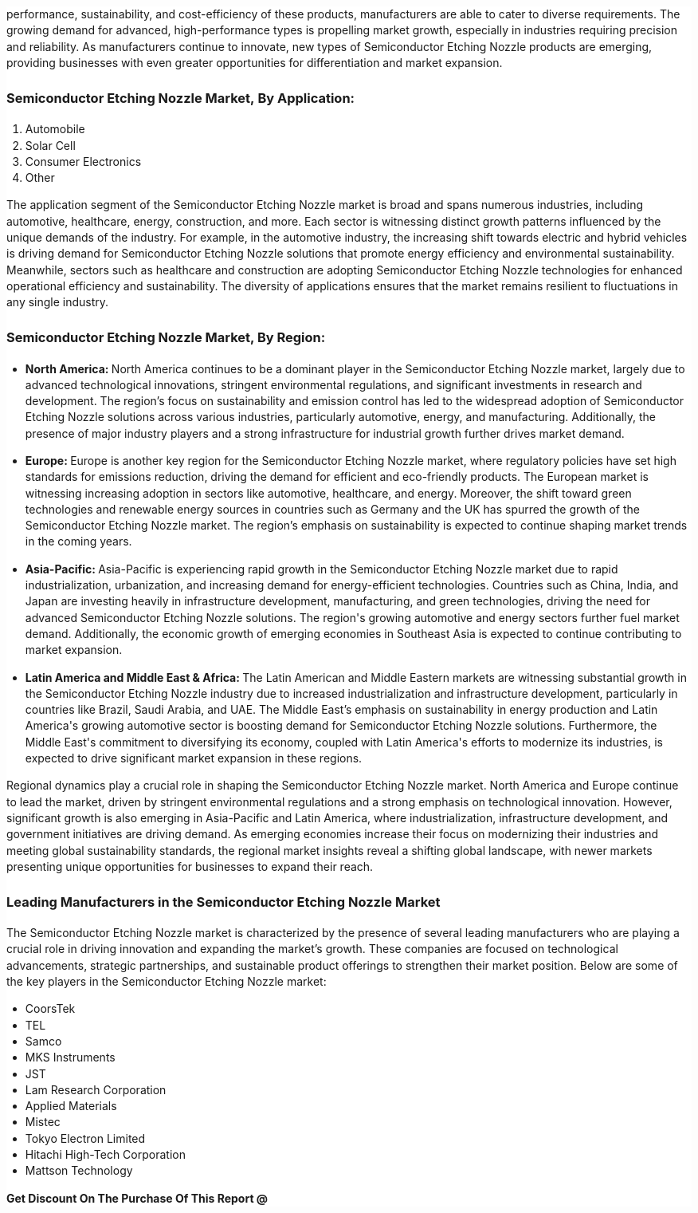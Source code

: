 performance, sustainability, and cost-efficiency of these products, manufacturers are able to cater to diverse requirements. The growing demand for advanced, high-performance types is propelling market growth, especially in industries requiring precision and reliability. As manufacturers continue to innovate, new types of Semiconductor Etching Nozzle products are emerging, providing businesses with even greater opportunities for differentiation and market expansion.</p><h3>Semiconductor Etching Nozzle Market,&nbsp;By Application:</h3><ol><li>Automobile<li> Solar Cell<li> Consumer Electronics<li> Other</li></ol><p>The application segment of the Semiconductor Etching Nozzle market is broad and spans numerous industries, including automotive, healthcare, energy, construction, and more. Each sector is witnessing distinct growth patterns influenced by the unique demands of the industry. For example, in the automotive industry, the increasing shift towards electric and hybrid vehicles is driving demand for Semiconductor Etching Nozzle solutions that promote energy efficiency and environmental sustainability. Meanwhile, sectors such as healthcare and construction are adopting Semiconductor Etching Nozzle technologies for enhanced operational efficiency and sustainability. The diversity of applications ensures that the market remains resilient to fluctuations in any single industry.</p><h3>Semiconductor Etching Nozzle Market, By Region:</h3><ul><li><p><strong>North America:&nbsp;</strong>North America continues to be a dominant player in the Semiconductor Etching Nozzle market, largely due to advanced technological innovations, stringent environmental regulations, and significant investments in research and development. The region&rsquo;s focus on sustainability and emission control has led to the widespread adoption of Semiconductor Etching Nozzle solutions across various industries, particularly automotive, energy, and manufacturing. Additionally, the presence of major industry players and a strong infrastructure for industrial growth further drives market demand.</p></li><li><p><strong><strong>Europe:&nbsp;</strong></strong>Europe is another key region for the Semiconductor Etching Nozzle market, where regulatory policies have set high standards for emissions reduction, driving the demand for efficient and eco-friendly products. The European market is witnessing increasing adoption in sectors like automotive, healthcare, and energy. Moreover, the shift toward green technologies and renewable energy sources in countries such as Germany and the UK has spurred the growth of the Semiconductor Etching Nozzle market. The region&rsquo;s emphasis on sustainability is expected to continue shaping market trends in the coming years.</p></li><li><p><strong><strong>Asia-Pacific:&nbsp;</strong></strong>Asia-Pacific is experiencing rapid growth in the Semiconductor Etching Nozzle market due to rapid industrialization, urbanization, and increasing demand for energy-efficient technologies. Countries such as China, India, and Japan are investing heavily in infrastructure development, manufacturing, and green technologies, driving the need for advanced Semiconductor Etching Nozzle solutions. The region's growing automotive and energy sectors further fuel market demand. Additionally, the economic growth of emerging economies in Southeast Asia is expected to continue contributing to market expansion.</p></li><li><p><strong><strong>Latin America and Middle East &amp; Africa:&nbsp;</strong></strong>The Latin American and Middle Eastern markets are witnessing substantial growth in the Semiconductor Etching Nozzle industry due to increased industrialization and infrastructure development, particularly in countries like Brazil, Saudi Arabia, and UAE. The Middle East&rsquo;s emphasis on sustainability in energy production and Latin America's growing automotive sector is boosting demand for Semiconductor Etching Nozzle solutions. Furthermore, the Middle East's commitment to diversifying its economy, coupled with Latin America's efforts to modernize its industries, is expected to drive significant market expansion in these regions.</p></li></ul><p>Regional dynamics play a crucial role in shaping the Semiconductor Etching Nozzle market. North America and Europe continue to lead the market, driven by stringent environmental regulations and a strong emphasis on technological innovation. However, significant growth is also emerging in Asia-Pacific and Latin America, where industrialization, infrastructure development, and government initiatives are driving demand. As emerging economies increase their focus on modernizing their industries and meeting global sustainability standards, the regional market insights reveal a shifting global landscape, with newer markets presenting unique opportunities for businesses to expand their reach.</p><h3><strong>Leading Manufacturers in the Semiconductor Etching Nozzle Market</strong></h3><p>The Semiconductor Etching Nozzle market is characterized by the presence of several leading manufacturers who are playing a crucial role in driving innovation and expanding the market&rsquo;s growth. These companies are focused on technological advancements, strategic partnerships, and sustainable product offerings to strengthen their market position. Below are some of the key players in the Semiconductor Etching Nozzle market:</p></div><div class="article-main__content" data-test-id="publishing-text-block"><ul><li><span class="">CoorsTek<li> TEL<li> Samco<li> MKS Instruments<li> JST<li> Lam Research Corporation<li> Applied Materials<li> Mistec<li> Tokyo Electron Limited<li> Hitachi High-Tech Corporation<li> Mattson Technology</span></li></ul></div><div class="article-main__content" data-test-id="publishing-text-block"><p><span class="font-[700]"><strong>Get Discount On The Purchase Of This Report @</strong>